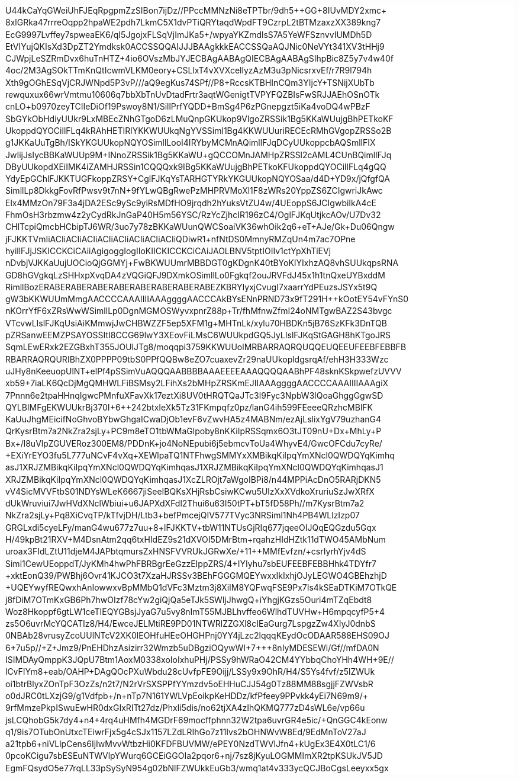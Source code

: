 U44kCaYqGWeiUhFJEqRpgpmZzSIBon7ijDz//PPccMMNzNi8eTPTbr/9dh5++GG+8IUvMDY2xmc+
8xlGRka47rrreOqpp2hpaWE2pdh7LkmC5X1dvPTiQRYtaqdWpdFT9CzrpL2tBTMzaxzXX389kng7
EcG9997Lvffey7spweaEK6/qI5JgojxFLSqVjImJKa5+/wpyaYKZmdlsS7A5YeWFSznvvIUMDh5D
EtVIYujQKIsXd3DpZT2Ymdksk0ACCSSQQAIJJJBAAgkkkEACCSSQaAQJNic0NeVYt341XV3tHHj9
CJWpjLeSZRmDvx6huTnHTZ+4io6OVszMbJYJECBAgAABAgQIECBAgAABAgSIhpBic8Z5y7v4w40f
4oc/2M3AgSOkTTmKnQtIcwmVLKM0eory+CSLlxT4vXVXcellyzAzM3u3pNicsrxvEf/r7R9l794h
Xth9gOGhESqVjCRJWNpd5P3vP///aQ9egKus74SPf//P8+RccsKTBHInCQm3YIjcY+TSNijXUbTb
rewquxux66wrVmtmu10606q7bbXbTnUvDtadFrtr3aqtWGenigtTVPYFQZBIsFwSRJJAEhOSnOTk
cnLO+b0970zeyTCIIeDiOf19Pswoy8N1/SillPrfYQDD+BmSg4P6zPGnepgzt5iKa4voDQ4wPBzF
SbGYkObHdiyUUkr9LxMBEcZNhGTgoD6zLMuQnpGKUkop9VlgoZRSSik1Bg5KKaWUujgBhPETkoKF
UkoppdQYOCillFLq4kRAhHETIRlYKKWUUkqNgYVSSiml1Bg4KKWUUuriRECEcRMhGVgopZRSSo2B
g1JKKaUuTgBh/ISkYKGUUkopNQYOSimllLooI4IRYbyMCMnAQimllFJqDCyUUkoppcbAQSmllFIX
JwIijJsIycBBKaWUUp9M+INnoZRSSik1Bg5KKaWU+gQCCOMnJAMHpZRSSl2cAML4CUnBQimllFJq
DByUUkopdXEiIMK4iZAMHJRSSin1CQQQxk9IBg5KKaWUujgBhPETkoKFUkoppdQYOCillFLq4gQQ
YdyEpGChlFJKKTUGFkoppZRSY+CglFJKqYsTARHGTYRkYKGUUkopNQYOSaa/d4D+YD9x/jQfgfQA
SimllLp8DkkgFovRfPwsv9t7nN+9fYLwQBgRwePzMHPRVMoXl1F8zWRs20YppZS6ZCIgwriJkAwc
Elx4MMzOn79F3a4jDA2ESc9ySc9yiRsMDfHO9jrqdh2hYuksVtZU4w/4UEoppS6JCIgwbiIkA4cE
FhmOsH3rbzmw4z2yCydRkJnGaP40H5m56YSC/RzYcZjhcIR196zC4/OglFJKqUtjkcAOv/U7Dv32
CHlTcpiQmcbHCbipTJ6WR/3uo7y78zBKKaWUunQWCSoaiVK36whOik2q6+eT+AJe/Gk+Du06Qngw
jFJKKTVmIiACIiACIiACIiACIiACIiACIiACIiACIiQDiwR1+nfNtDS0MmnyRMZqUn4m7ac7OPne
hyillFJjJSKICCKCiCAiiAgigoggIogIIoKIICKICCKCiCAiJAOLBNV5tptIOIIv1ctYpXhTiEVj
nDvbjVJKKaUujUOCioQjGGMYj+FwBKWUUmrMBBDGT0gKDgnK40tBYoKIYIxhzAQ8vhSUUkqpsRNA
GD8hGVgkqLzSHHxpXvqDA4zVQGiQFJ9DXmkOSimllLo0Fgkqf2ouJRVFdJ45x1h1tnQxeUYBxddM
RimllBozERABERABERABERABERABERABERABERABEZKBRYIyxjCvugI7xaarrYdPEuzsJSYx5t9Q
gW3bKKWUUmMmgAACCCCAAAIIIIAAAggggAACCCAkBYsENnPRND73x9fT291H++kOotEY54vFYnS0
nKOrrYfF6xZRsWwWSimllLp0DgnMGMOSWyvxpnrZ88p+Tr/fhMfnwZfmI24oNMTgwBAZ2S43bvgc
VTcvwLIslFJKqUsiAiKMmwjJwCHBWZZF5ep5XFM1g+MHTnLk/xylu70HBDKn5jB76SzKFk3DnTQB
pZRSanwEEMZPSAYOSSItI8CCG69lwY3XEovFiLMsC6WUUkpdGQ5JyLIslFJKqStGAGH8hKTgoJRS
SqmLEwERxk2EZGBxhT355JOUlJTg8/moqqpi3759KKWUUolMRBARRAQRQUQQEUQEEUFEEBFEBBFB
RBARRAQRQURIBhZX0PPPP09tbS0PPfQQBw8eZO7cuaxevZr29naUUkopldgsrqAf/ehH3H333Wzc
uJHy8nKeeuopUlNT+elPf4pSSimVuAQQQAABBBBAAAEEEEAAAQQQQAABhPF48sknKSkpwefzUVVV
xb59+7iaLK6QcDjMgQMHWLFiBSMsy2LFihXs2bMHpZRSKmEJIIAAAggggAACCCCAAAIIIIAAAgiX
7Pnnn6e2tpaHHnqIgwcPMnfuXFavXk17eztXi8UV0tHRQTQaJTc3l9Fyc3NpbW3lQoaGhggGgwSD
QYLBIMFgEKWUUkrBj370I+6++242btxIeXk5Tz31FKmpqfz0pz/lanG4ih599FEeeeQRzhcMBlFK
KaUuJhgMEicifNoGhvoBYbwGhgaICwaDjOb1evF6vZwvHA5z4MABNm/ezAjLslixYgV79uzhanG4
QrKysrBtm7a2NkZra2sjLy+PC9m8eTO1tbWMaGlpoby8nKKiIpRSSqmx6O3tJT09nU+Dx+MhLy+P
Bx+/l8uVlpZGUVERoz300EM8/PDDnK+jo4NoNEpubi6j5ebmcvToUa4WhyvE4/GwcOFCdu7cyRe/
+EXiYrEYO3fu5L777uNCvF4vXq+XEWlpaTQ1NTFhwgSMMYxXMBikqKiIpqYmXNcl0QWDQYqKimhq
asJ1XRJZMBikqKiIpqYmXNcl0QWDQYqKimhqasJ1XRJZMBikqKiIpqYmXNcl0QWDQYqKimhqasJ1
XRJZMBikqKiIpqYmXNcl0QWDQYqKimhqasJ1XcZLROjt7aWgoIBPi8/n44MPPiAcDnO5RARjDKN5
vV4SicMVVFtbS01NDYsWLeK6667jiSeeIBQKsXHjRsbCsiwKCwu5UlzXxXVdkoXruriuSzJwXRfX
dUkWruviui7JwHVdXNclWbiui+u6JAPXdXFdl2Thui6u63I50tPT+bT5fD58Ph//m7KysrBtm7a2
NkZra2sjLy+Pq8XiCvqTP/kTfvjDH/Ltb3+befPmcejQIV577TVyc3NRSiml1Nh4PB4WLlzIzp07
GRGLxdi5cyeLFy/manG4wu677z7uu+8+lFJKKTV+tbW11NTUsGjRIq677jqeeOIJQqEQGzdu5Gqx
H/49kpBt21RXV+M4DsnAtm2qq6txHIdEZ9s21dXVOI5DMrBtm+rqahzHIdHZtk11dTWO45AMbNum
uroax3FIdLZtU11djeM4JAPbtqmursZxHNSFVVRUkJGRwXe/+11++MMfEvfzn/+csrIyrhYjv4dS
Siml1CewUEoppdT/JyKMh4hwPhFBRBgrEeGzzEIppZRS/4+IYIyhu7sbEUFEEBFEBBHhk4TDYfr7
+xktEonQ39/PWBhj6Ovr41KJCO3t7XzaHJRSSv3BEhFGGGMQEYwxxIkIxhjOJyLEGWO4GBEhzhjD
+UQEYwyfREQwxhAnIowwxvBpMMbQ1dVFc3Mztm3j8XiIM8YQFwqFSE9Px7Is4kSEaDTKiM7OTkQE
j8fDiM7OTmKxGB6Ph7hwOIzf78cYw2giQjQa5eTJk5SWljJhwgQ+iYhgjKGzs5Ouri4mTZqEbdt8
Woz8Hkoppf6gtLW1ceTIEQYGBsjJyaG7u5vy8nImT55MJBLhvffeo6WlhdTUVHw+H6mpqcyfP5+4
zs5O6uvrMcYQCATIz8/H4/EwceJELMtiRE9PD01NTWRlZZGXl8cIEaGurg7LspgzZw4XIyJ0dnbS
0NBAb28vrusyZcoUUlNTcV2XK0lEOHfuHEeOHGHPnj0YY4jLzc2lqqqKEydOcODAAR588EHS09OJ
6+7u5p//+Z+Jmz9/PnEHDhzAsizirr32Wmzb5uDBgziOQywWI+7+++8nIyMDESEWi/Gf//mfDA0N
ISIMDAyQmppK3JQpU7Btm1AoxM0338xoIoIxhuPHj/PSSy9hWRaO42CM4YYbbqChoYHh4WH+9E//
lCvFIYm8+eab/OAHP+DAgQOcPXuWbdu28cUvfpFE9Oijj/LSSy9x9OhR/H4/S5Ys4fvf/z5lZWUk
oi1btrBlyxZOnTpF3OzZs/n2t7/N2rVrSXSPPfYYmzdv5oEHHuCJJ54g0Tz88MM88sgjjFZWVsbR
o0dJRC0tLXzjG9/g1Vdfpb+/n+nTp7N161YWLVpEoikpKeHDDz/kfPfeey9PPvkk4yEi7N69m9/+
9rfMmzePkpISwuEwHR0dxGIxRITt27dz/Phxli5dis/no62tjXA4zIhQKMQ777zD4sWL6e/vp66u
jsLCQhobG5k7dy4+n4+4rq4uHMfh4MGDrF69mocffphnn32W2tpa6uvrGR4e5ic/+QnGGC4kEonw
q1/9is7OTubOnUtxcTEiwrFjx5g4cSJx1157LZdLRIhGo7z11lvs2bOHNWvW8Ed/9EdMnToV27aJ
a21tpb6+niVLlpCens6IjIwMvvWtbzHi0KFDFBUVMW/ePEY0NzdTWVlJfn4+kUgEx3E4X0tLC1/6
0pcoKCigu7sbESEuNTWVlpYWurq6GCEiGGOIa2pqor6+nj/7sz8jKyuLOGMMlmXR2tpKSUkJV5JD
EgmFQsydO5e77rqLL33pSySyN954g02bNlFZWUkkEuGb3/wmq1at4v333ycQCJBoCgsLeeyxx5gx